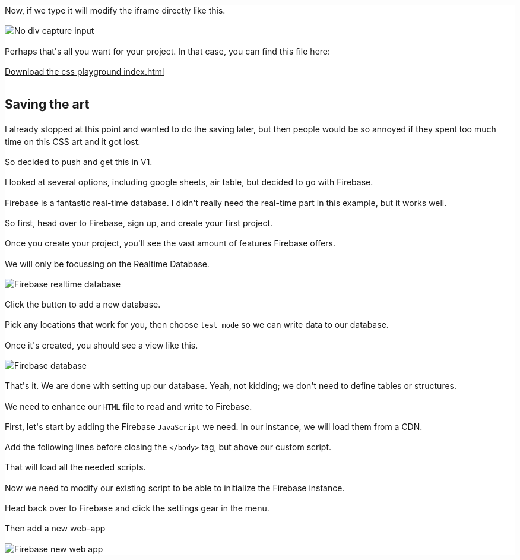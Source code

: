 Now, if we type it will modify the iframe directly like this.

![No div capture input](https://cdn.hashnode.com/res/hashnode/image/upload/v1608993330016/1zTWohz-K.gif)

Perhaps that's all you want for your project. In that case, you can find this file here:

[Download the css playground index.html](https://gist.github.com/rebelchris/1d08b077841b5f21a1c1230c19c0f283)

## Saving the art

I already stopped at this point and wanted to do the saving later, but then people would be so annoyed if they spent too much time on this CSS art and it got lost.

So decided to push and get this in V1.

I looked at several options, including [google sheets](https://daily-dev-tips.com/posts/nodejs-write-data-in-a-google-sheet/), air table, but decided to go with Firebase.

Firebase is a fantastic real-time database. I didn't really need the real-time part in this example, but it works well.

So first, head over to [Firebase](https://console.firebase.google.com/), sign up, and create your first project.

Once you create your project, you'll see the vast amount of features Firebase offers.

We will only be focussing on the Realtime Database.

![Firebase realtime database](https://cdn.hashnode.com/res/hashnode/image/upload/v1608994046805/No_YbLaav.png)

Click the button to add a new database.

Pick any locations that work for you, then choose `test mode` so we can write data to our database.

Once it's created, you should see a view like this.

![Firebase database](https://cdn.hashnode.com/res/hashnode/image/upload/v1608994159499/pnQZlj2nI.png)

That's it. We are done with setting up our database. Yeah, not kidding; we don't need to define tables or structures.

We need to enhance our `HTML` file to read and write to Firebase.

First, let's start by adding the Firebase `JavaScript` we need. In our instance, we will load them from a CDN.

Add the following lines before closing the `</body>` tag, but above our custom script.

That will load all the needed scripts.

Now we need to modify our existing script to be able to initialize the Firebase instance.

Head back over to Firebase and click the settings gear in the menu.

Then add a new web-app

![Firebase new web app](https://cdn.hashnode.com/res/hashnode/image/upload/v1608994418770/SmsK8W7vE.png)
